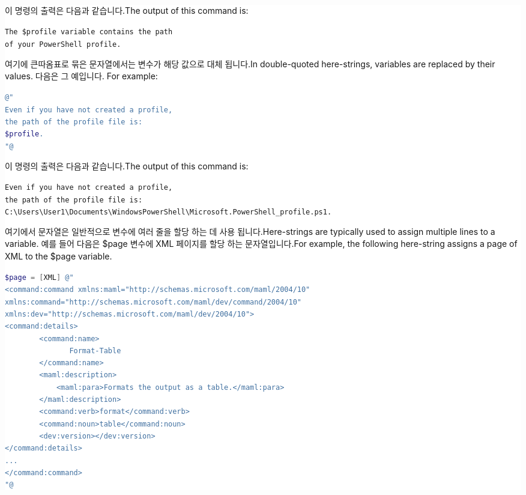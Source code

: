 <span data-ttu-id="87432-176">이 명령의 출력은 다음과 같습니다.</span><span class="sxs-lookup"><span data-stu-id="87432-176">The output of this command is:</span></span>

```Output
The $profile variable contains the path
of your PowerShell profile.
```

<span data-ttu-id="87432-177">여기에 큰따옴표로 묶은 문자열에서는 변수가 해당 값으로 대체 됩니다.</span><span class="sxs-lookup"><span data-stu-id="87432-177">In double-quoted here-strings, variables are replaced by their values.</span></span> <span data-ttu-id="87432-178">다음은 그 예입니다. </span><span class="sxs-lookup"><span data-stu-id="87432-178">For example:</span></span>

```powershell
@"
Even if you have not created a profile,
the path of the profile file is:
$profile.
"@
```

<span data-ttu-id="87432-179">이 명령의 출력은 다음과 같습니다.</span><span class="sxs-lookup"><span data-stu-id="87432-179">The output of this command is:</span></span>

```Output
Even if you have not created a profile,
the path of the profile file is:
C:\Users\User1\Documents\WindowsPowerShell\Microsoft.PowerShell_profile.ps1.
```

<span data-ttu-id="87432-180">여기에서 문자열은 일반적으로 변수에 여러 줄을 할당 하는 데 사용 됩니다.</span><span class="sxs-lookup"><span data-stu-id="87432-180">Here-strings are typically used to assign multiple lines to a variable.</span></span> <span data-ttu-id="87432-181">예를 들어 다음은 $page 변수에 XML 페이지를 할당 하는 문자열입니다.</span><span class="sxs-lookup"><span data-stu-id="87432-181">For example, the following here-string assigns a page of XML to the $page variable.</span></span>

```powershell
$page = [XML] @"
<command:command xmlns:maml="http://schemas.microsoft.com/maml/2004/10"
xmlns:command="http://schemas.microsoft.com/maml/dev/command/2004/10"
xmlns:dev="http://schemas.microsoft.com/maml/dev/2004/10">
<command:details>
        <command:name>
               Format-Table
        </command:name>
        <maml:description>
            <maml:para>Formats the output as a table.</maml:para>
        </maml:description>
        <command:verb>format</command:verb>
        <command:noun>table</command:noun>
        <dev:version></dev:version>
</command:details>
...
</command:command>
"@
```

